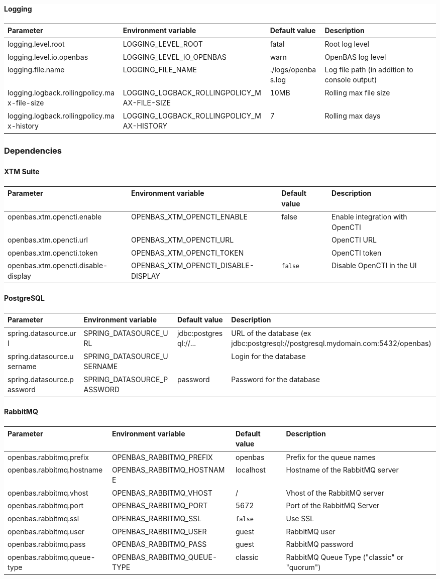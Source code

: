 #### Logging

| Parameter                                       | Environment variable                            | Default value      | Description                                   |
|:------------------------------------------------|:------------------------------------------------|:-------------------|:----------------------------------------------|
| logging.level.root                              | LOGGING_LEVEL_ROOT                              | fatal              | Root log level                                |
| logging.level.io.openbas                        | LOGGING_LEVEL_IO_OPENBAS                        | warn               | OpenBAS log level                             |
| logging.file.name                               | LOGGING_FILE_NAME                               | ./logs/openbas.log | Log file path (in addition to console output) |
| logging.logback.rollingpolicy.max-file-size     | LOGGING_LOGBACK_ROLLINGPOLICY_MAX-FILE-SIZE     | 10MB               | Rolling max file size                         |
| logging.logback.rollingpolicy.max-history       | LOGGING_LOGBACK_ROLLINGPOLICY_MAX-HISTORY       | 7                  | Rolling max days                              |


### Dependencies

#### XTM Suite

| Parameter                           | Environment variable                | Default value | Description                     |
|:------------------------------------|:------------------------------------|:--------------|:--------------------------------|
| openbas.xtm.opencti.enable          | OPENBAS_XTM_OPENCTI_ENABLE          | false         | Enable integration with OpenCTI |
| openbas.xtm.opencti.url             | OPENBAS_XTM_OPENCTI_URL             |               | OpenCTI URL                     |
| openbas.xtm.opencti.token           | OPENBAS_XTM_OPENCTI_TOKEN           |               | OpenCTI token                   |
| openbas.xtm.opencti.disable-display | OPENBAS_XTM_OPENCTI_DISABLE-DISPLAY | `false`       | Disable OpenCTI in the UI       |

#### PostgreSQL

| Parameter                  | Environment variable       | Default value         | Description                                                                     |
|:---------------------------|:---------------------------|:----------------------|:--------------------------------------------------------------------------------|
| spring.datasource.url      | SPRING_DATASOURCE_URL      | jdbc:postgresql://... | URL of the database (ex jdbc:postgresql://postgresql.mydomain.com:5432/openbas) |
| spring.datasource.username | SPRING_DATASOURCE_USERNAME |                       | Login for the database                                                          |
| spring.datasource.password | SPRING_DATASOURCE_PASSWORD | password              | Password for the database                                                       |

#### RabbitMQ

| Parameter                   | Environment variable        | Default value | Description                                 |
|:----------------------------|:----------------------------|:--------------|:--------------------------------------------|
| openbas.rabbitmq.prefix     | OPENBAS_RABBITMQ_PREFIX     | openbas       | Prefix for the queue names                  |
| openbas.rabbitmq.hostname   | OPENBAS_RABBITMQ_HOSTNAME   | localhost     | Hostname of the RabbitMQ server             |
| openbas.rabbitmq.vhost      | OPENBAS_RABBITMQ_VHOST      | /             | Vhost of the RabbitMQ server                |
| openbas.rabbitmq.port       | OPENBAS_RABBITMQ_PORT       | 5672          | Port of the RabbitMQ Server                 |
| openbas.rabbitmq.ssl        | OPENBAS_RABBITMQ_SSL        | `false`       | Use SSL                                     |
| openbas.rabbitmq.user       | OPENBAS_RABBITMQ_USER       | guest         | RabbitMQ user                               |
| openbas.rabbitmq.pass       | OPENBAS_RABBITMQ_PASS       | guest         | RabbitMQ password                           |
| openbas.rabbitmq.queue-type | OPENBAS_RABBITMQ_QUEUE-TYPE | classic       | RabbitMQ Queue Type ("classic" or "quorum") |
